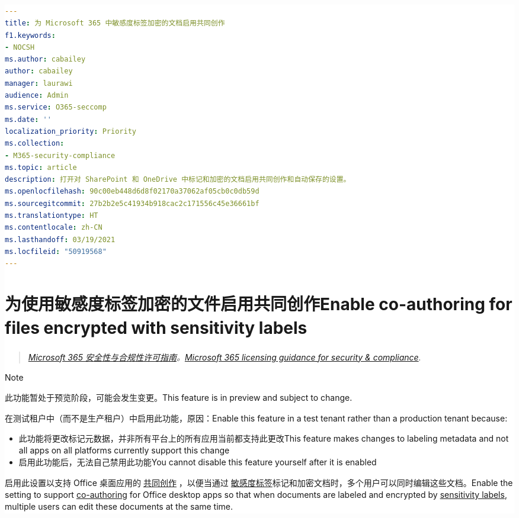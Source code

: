 ```yaml
---
title: 为 Microsoft 365 中敏感度标签加密的文档启用共同创作
f1.keywords:
- NOCSH
ms.author: cabailey
author: cabailey
manager: laurawi
audience: Admin
ms.service: O365-seccomp
ms.date: ''
localization_priority: Priority
ms.collection:
- M365-security-compliance
ms.topic: article
description: 打开对 SharePoint 和 OneDrive 中标记和加密的文档启用共同创作和自动保存的设置。
ms.openlocfilehash: 90c00eb448d6d8f02170a37062af05cb0c0db59d
ms.sourcegitcommit: 27b2b2e5c41934b918cac2c171556c45e36661bf
ms.translationtype: HT
ms.contentlocale: zh-CN
ms.lasthandoff: 03/19/2021
ms.locfileid: "50919568"
---
```

# <a name="enable-co-authoring-for-files-encrypted-with-sensitivity-labels"></a><span data-ttu-id="f0604-103">为使用敏感度标签加密的文件启用共同创作</span><span class="sxs-lookup"><span data-stu-id="f0604-103">Enable co-authoring for files encrypted with sensitivity labels</span></span>

><span data-ttu-id="f0604-104">*[Microsoft 365 安全性与合规性许可指南](/office365/servicedescriptions/microsoft-365-service-descriptions/microsoft-365-tenantlevel-services-licensing-guidance/microsoft-365-security-compliance-licensing-guidance)。*</span><span class="sxs-lookup"><span data-stu-id="f0604-104">*[Microsoft 365 licensing guidance for security & compliance](/office365/servicedescriptions/microsoft-365-service-descriptions/microsoft-365-tenantlevel-services-licensing-guidance/microsoft-365-security-compliance-licensing-guidance).*</span></span>

> [!NOTE]
> <span data-ttu-id="f0604-105">此功能暂处于预览阶段，可能会发生变更。</span><span class="sxs-lookup"><span data-stu-id="f0604-105">This feature is in preview and subject to change.</span></span> 
>
> <span data-ttu-id="f0604-106">在测试租户中（而不是生产租户）中启用此功能，原因：</span><span class="sxs-lookup"><span data-stu-id="f0604-106">Enable this feature in a test tenant rather than a production tenant because:</span></span>
> - <span data-ttu-id="f0604-107">此功能将更改标记元数据，并非所有平台上的所有应用当前都支持此更改</span><span class="sxs-lookup"><span data-stu-id="f0604-107">This feature makes changes to labeling metadata and not all apps on all platforms currently support this change</span></span>
> - <span data-ttu-id="f0604-108">启用此功能后，无法自己禁用此功能</span><span class="sxs-lookup"><span data-stu-id="f0604-108">You cannot disable this feature yourself after it is enabled</span></span>

<span data-ttu-id="f0604-109">启用此设置以支持 Office 桌面应用的 [共同创作](https://support.office.com/article/ee1509b4-1f6e-401e-b04a-782d26f564a4) ，以便当通过 [敏感度标签](sensitivity-labels.md)标记和加密文档时，多个用户可以同时编辑这些文档。</span><span class="sxs-lookup"><span data-stu-id="f0604-109">Enable the setting to support [co-authoring](https://support.office.com/article/ee1509b4-1f6e-401e-b04a-782d26f564a4) for Office desktop apps so that when documents are labeled and encrypted by [sensitivity labels](sensitivity-labels.md), multiple users can edit these documents at the same time.</span></span>

